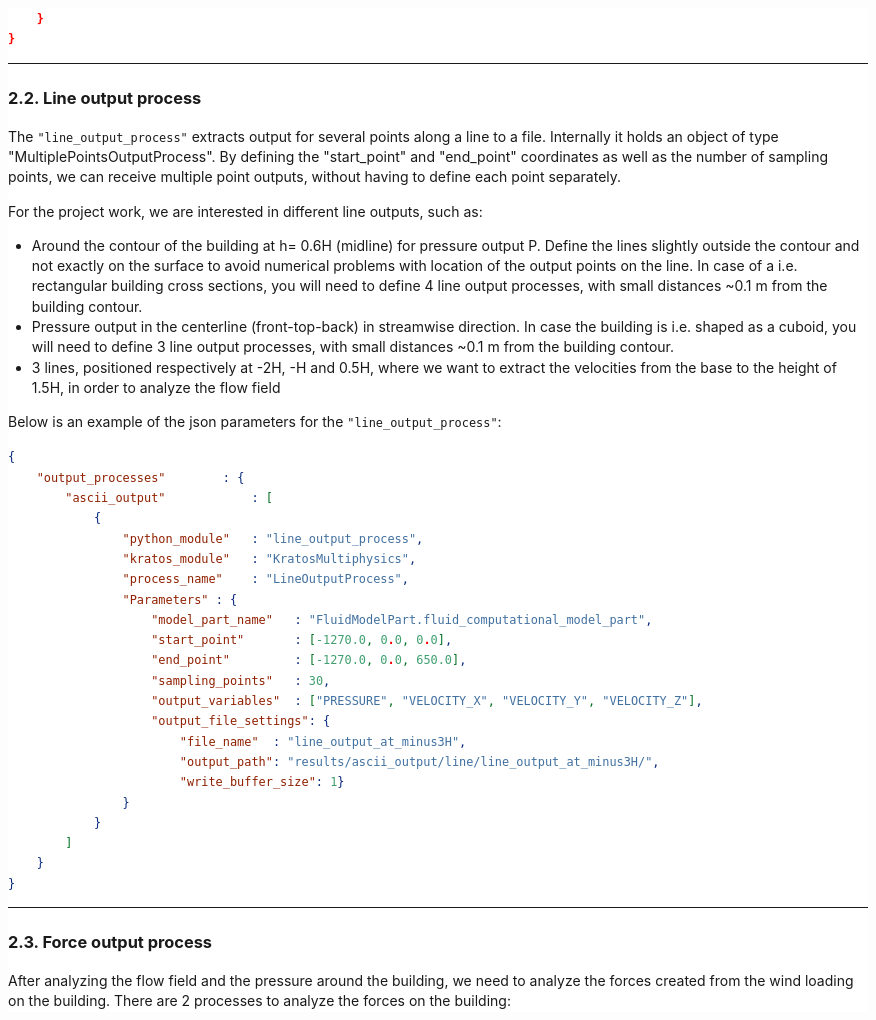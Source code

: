 ```json
    }
}
```
___
### 2.2. Line output process

The `"line_output_process"` extracts output for several points along a line to a file. Internally it holds an object of type "MultiplePointsOutputProcess". By defining the "start_point" and "end_point" coordinates as well as the number of sampling points, we can receive multiple point outputs, without having to define each point separately.

For the project work, we are interested in different line outputs, such as:
- Around the contour of the building at h= 0.6H (midline) for pressure output P. Define the lines slightly outside the contour and not exactly on the surface to avoid numerical problems with location of the output points on the line. In case of a i.e. rectangular building cross sections, you will need to define 4 line output processes, with small distances ~0.1 m from the building contour.
- Pressure output in the centerline (front-top-back) in streamwise direction. In case the building is i.e. shaped as a cuboid, you will need to define 3 line output processes, with small distances ~0.1 m from the building contour.
- 3 lines, positioned respectively at -2H, -H and 0.5H, where we want to extract the velocities from the base to the height of 1.5H, in order to analyze the flow field

Below is an example of the json parameters for the `"line_output_process"`:
```json
{
    "output_processes"        : {
        "ascii_output"            : [
            {
                "python_module"   : "line_output_process",
                "kratos_module"   : "KratosMultiphysics",
                "process_name"    : "LineOutputProcess",
                "Parameters" : {
                    "model_part_name"   : "FluidModelPart.fluid_computational_model_part",
                    "start_point"       : [-1270.0, 0.0, 0.0],
                    "end_point"         : [-1270.0, 0.0, 650.0],
                    "sampling_points"   : 30,
                    "output_variables"  : ["PRESSURE", "VELOCITY_X", "VELOCITY_Y", "VELOCITY_Z"],
                    "output_file_settings": {            
                        "file_name"  : "line_output_at_minus3H",
                        "output_path": "results/ascii_output/line/line_output_at_minus3H/",
                        "write_buffer_size": 1}
                }
            }
        ]
    }
}   
```
___
### 2.3. Force output process
After analyzing the flow field and the pressure around the building, we need to analyze the forces created from the wind loading on the building. There are 2 processes to analyze the forces on the building:

